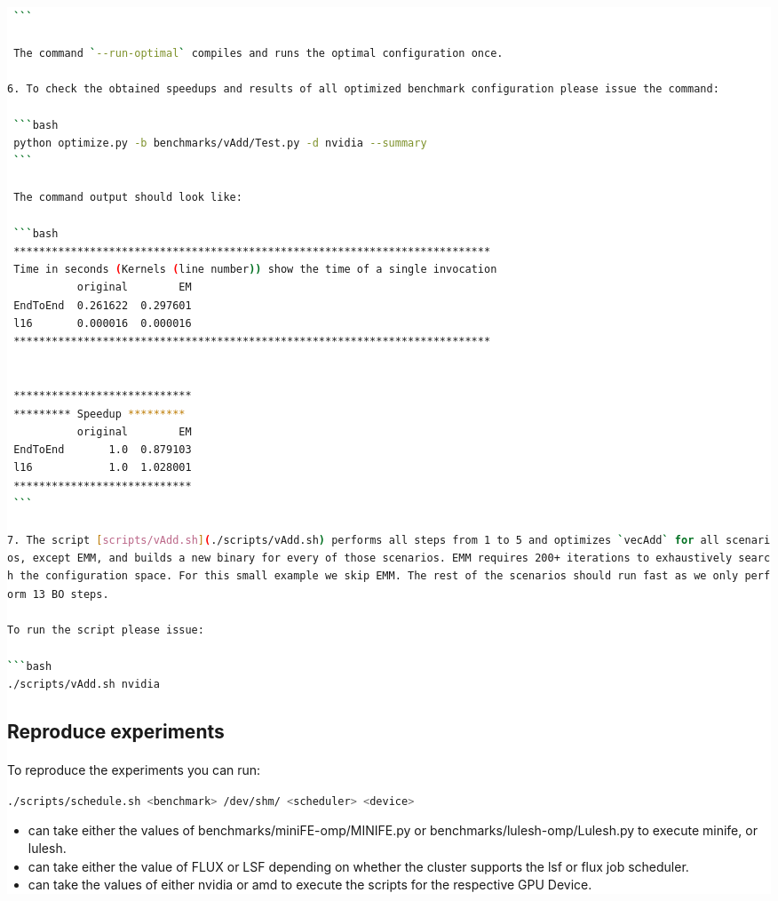    ```bash
    ```

    The command `--run-optimal` compiles and runs the optimal configuration once.

6. To check the obtained speedups and results of all optimized benchmark configuration please issue the command:

    ```bash
    python optimize.py -b benchmarks/vAdd/Test.py -d nvidia --summary
    ```

    The command output should look like:

    ```bash
    ***************************************************************************
    Time in seconds (Kernels (line number)) show the time of a single invocation
              original        EM
    EndToEnd  0.261622  0.297601
    l16       0.000016  0.000016
    ***************************************************************************


    ****************************
    ********* Speedup *********
              original        EM
    EndToEnd       1.0  0.879103
    l16            1.0  1.028001
    ****************************
    ```

7. The script [scripts/vAdd.sh](./scripts/vAdd.sh) performs all steps from 1 to 5 and optimizes `vecAdd` for all scenarios, except EMM, and builds a new binary for every of those scenarios. EMM requires 200+ iterations to exhaustively search the configuration space. For this small example we skip EMM. The rest of the scenarios should run fast as we only perform 13 BO steps.

To run the script please issue:

```bash
./scripts/vAdd.sh nvidia
```

## Reproduce experiments

To reproduce the experiments you can run:

```bash
./scripts/schedule.sh <benchmark> /dev/shm/ <scheduler> <device>
```

* <benchmark> can take either the values of benchmarks/miniFE-omp/MINIFE.py  or benchmarks/lulesh-omp/Lulesh.py to execute minife, or lulesh.
* <scheduler> can take either the value of FLUX or LSF depending on whether the cluster supports the lsf or flux job scheduler.
* <device> can take the values of either nvidia or amd to execute the scripts for the respective GPU Device.
